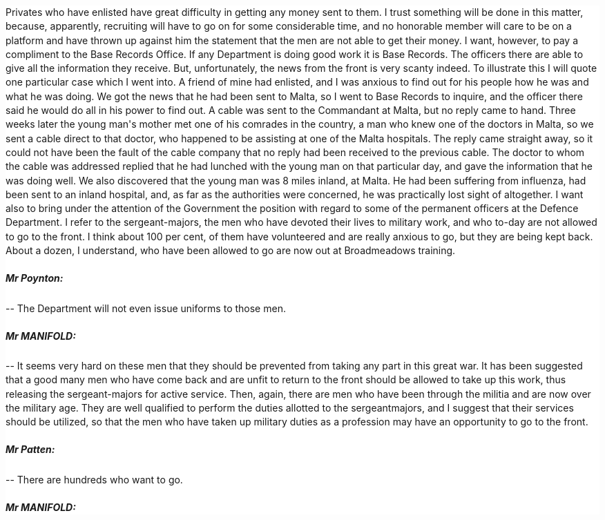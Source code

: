 Privates who have enlisted have great difficulty in getting any money sent to them. I trust something will be done in this matter, because, apparently, recruiting will have to go on for some considerable time, and no honorable member will care to be on a platform and have thrown up against him the statement that the men are not able to get their money. I want, however, to pay a compliment to the Base Records Office. If any Department is doing good work it is Base Records. The officers there are able to give all the information they receive. But, unfortunately, the news from the front is very scanty indeed. To illustrate this I will quote one particular case which I went into. A friend of mine had enlisted, and I was anxious to find out for his people how he was and what he was doing. We got the news that he had been sent to Malta, so I went to Base Records to inquire, and the officer there said he would do all in his power to find out. A cable was sent to the Commandant at Malta, but no reply came to hand. Three weeks later the young man's mother met one of his comrades in the country, a man who knew one of the doctors in Malta, so we sent a cable direct to that doctor, who happened to be assisting at one of the Malta hospitals. The reply came straight away, so it could not have been the fault of the cable company that no reply had been received to the previous cable. The doctor to whom the cable was addressed replied that he had lunched with the young man on that particular day, and gave the information that he was doing well. We also discovered that the young man was 8 miles inland, at Malta. He had been suffering from influenza, had been sent to an inland hospital, and, as far as the authorities were concerned, he was practically lost sight of altogether. I want also to bring under the attention of the Government the position with regard to some of the permanent officers at the Defence Department. I refer to the sergeant-majors, the men who have devoted their lives to military work, and who to-day are not allowed to go to the front. I think about 100 per cent, of them have volunteered and are really anxious to go, but they are being kept back. About a dozen, I understand, who have been allowed to go are now out at Broadmeadows training. 

##### Mr Poynton:

-- The Department will not even issue uniforms to those men. 

##### Mr MANIFOLD:

-- It seems very hard on these men that they should be prevented from taking any part in this great war. It has been suggested that a good many men who have come back and are unfit to return to the front should be allowed to take up this work, thus releasing the sergeant-majors for active service. Then, again, there are men who have been through the militia and are now over the military age. They are well qualified to perform the duties allotted to the sergeantmajors, and I suggest that their services should be utilized, so that the men who have taken up military duties as a profession may have an opportunity to go to the front. 

##### Mr Patten:

-- There are hundreds who want to go. 

##### Mr MANIFOLD:

